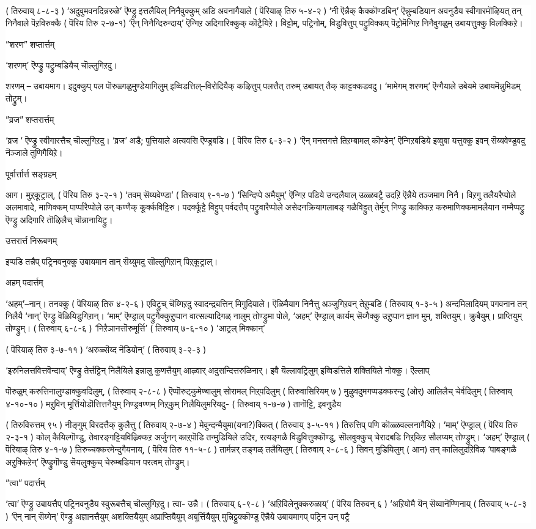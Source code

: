 ( तिरुवाय् ८-८-३ ) ‘अदुवुमवनदिन्नरुळे’ ऎण्ड्रु इत्तलैयिल् निनैवुक्कुम् अडि अवनागैयाले ( पॆरियाऴ् तिरु ५-४-२ ) ‘नी ऎन्नैक् कैक्कॊण्डबिन्’ ऎन्नुम्बडियान अवनुडैय स्वीगारमॊऴियत् तन् निनैवाले पॆऱविरुक्कै ( पॆरिय तिरु २-७-१) ‘ऎन् निनैन्दिरुन्दाय्’ ऎन्गिऱ अदिगारिक्कुक् कॊट्रैयिऱे। विट्टोम्, पट्रिनोम्, विडुवित्तुप् पट्रुविक्कप् पॆट्रोमॆन्गिऱ निनैवुगळुम् उबायत्तुक्कु विलक्किऱे।

”शरण” शप्तार्त्तम्

 ‘शरणम्’ ऎण्ड्रु पट्रुम्बडियैच् चॊल्लुगिऱदु।

शरणम् – उबायमाग। इदुक्कुप् पल पॊरुळ्गळुमुण्डेयागिलुम् इव्विडत्तिल्–विरोदियैक् कऴित्तुप् पलत्तैत् तरुम् उबायत् तैक् काट्टक्कडवदु। ‘मामेगम् शरणम्’ ऎन्गैयाले उबेयमे उबायमॆन्नुमिडम् तोट्रुम्।

”व्रज” शप्तरार्त्तम्

 ‘व्रज ‘ ऎण्ड्रु स्वीगारत्तैच् चॊल्लुगिऱदु। ‘व्रज’ अडै; पुत्तियाले अत्यवसि ऎण्ड्रबडि। ( पॆरिय तिरु ६-३-२ ) ‘ऎन् मनत्तगत्ते तिऱम्बामल् कॊण्डेन्’ ऎन्गिऱबडिये इव्वुबा यत्तुक्कु इवन् सॆय्यवेण्डुवदु नॆञ्जाले तुणिगैयिऱे।

पूर्वार्त्तार्त्त सङ्ग्रहम्

 आग। मुऱ्‌कूट्राल्, ( पॆरिय तिरु ३-२-१ ) ‘तवम् सॆय्यवेण्डा’ ( तिरुवाय् ९-१-७ ) ‘सिन्दिप्पे अमैयुम्’ ऎन्गिऱ पडिये उन्दलैयाल् उळ्ळवट्रै उदऱि ऎन्नैये तञ्जमाग निनै। विऱगु तलैयरैप्पोले अलमावादे, माणिक्कम् पार्प्पारैप्पोले उन् कण्णैक् कूर्क्कविट्टिरु। पदर्क्कूट्टै विट्टुप् पर्वदत्तैप् पट्रुवारैप्पोले असेदनक्रियागलाबङ् गळैविट्टुत् तेर्मुन् निण्ड्रु काक्किऱ करुमाणिक्कमामलैयान नम्मैप्पट्रु ऎण्ड्रु अदिगारि तॊऴिलैच् चॊन्नानायिट्रु।

उत्तरार्त्त निरूबणम्

 इप्पडि तन्नैप् पट्रिनवनुक्कु उबायमान तान् सॆय्युमदु सॊल्लुगिऱान् पिऱ्‌कूट्राल्।

अहम् पदार्त्तम्

 ‘अहम्’–नान्। तनक्कु ( पॆरियाऴ् तिरु ४-२-६ )
एविट्रुच् चॆय्गिऱदु स्वादन्द्र्यत्तिन् मिगुदियाले। ऎळिमैयाग निनैत्तु अञ्जुगिऱवन् तेऱुम्बडि ( तिरुवाय् १-३-५ ) अन्दमिलादियम् पगवनान तन् निलैयै ‘नान्’ ऎण्ड्रु वॆळियिडुगिऱान्। ‘माम्’ ऎण्ड्राल् पट्रुगैक्कुऱुप्पान वात्सल्यादिगळ् नालुम् तोण्ड्रुमा पोले, ‘अहम्’ ऎण्ड्राल् कार्यम् सॆय्गैक्कु उऱुप्पान ज्ञान मुम्, शक्तियुम्। क्रुबैयुम्। प्राप्तियुम् तोण्ड्रुम्। ( तिरुवाय् ६-८-६ ) ‘निऱैञानत्तॊरुमूर्त्ति’ ( तिरुवाय् ७-६-१० ) ‘आट्रल् मिक्कान्’

( पॆरियाऴ् तिरु ३-७-११ ) ‘अरुळ्सॆय्द नॆडियोन्’ ( तिरुवाय् ३-२-३ )

‘इरुनिलत्तवित्तवॆन्दाय्’ ऎण्ड्रु तेर्त्तट्टिन् निलैयिले इन्नालु कुणत्तैयुम् आऴ्वार् अदुसन्दित्तरुळिनार्। इवै यॆल्लावट्रिलुम् इव्विडत्तिले शक्तियिले नोक्कु। ऎल्लाप्

पॊरुळुम् करुत्तिनालुण्डाक्कुवदिलुम्, ( तिरुवाय् २-८-८ ) ऎप्पॊरुट्कुमेण्बालुम् सोरामल् निऱ्‌पदिलुम् ( तिरुवासिरियम् ७ ) मुऴुवदुमगप्पडक्करन्दु (ओर्) आलिलैच् चेर्वदिलुम् ( तिरुवाय् ४-१०-१० ) मऱुविन् मूर्त्तियोडॊत्तित्तनैयुम् निण्ड्रवण्णम् निऱ्‌कुम् निलैयिलुमरियदु- ( तिरुवाय् १-७-७ ) तानॊट्टि, इवनुडैय

( तिरुविरुत्तम् ९५ ) नीङ्गुम् विरदत्तैक् कुलैत्तु ( तिरुवाय् २-७-४ ) मेवुन्दन्मैयुमा(यना?)क्कित् ( तिरुवाय् ३-५-११ ) तिरुत्तिप् पणि कॊळ्ळवल्लनागैयिऱे। ‘माम्’ ऎण्ड्राल् ( पॆरिय तिरु २-३-१ ) कोल् कैयिल्गॊण्डु, तेवारङ्गट्टियविऴ्क्किऱ अर्जुनन् काऱ्‌पॊडि तन्मुडियिले उदिर, रत्यङ्गळै विडुवित्तुक्कॊण्डु, सॊलवुक्कुच् चेरादबडि निऱ्‌किऱ सौलप्यम् तोण्ड्रुम्। ‘अहम्’ ऎण्ड्राल् ( पॆरियाऴ् तिरु ४-१-७ ) तिरुच्चक्करमेन्दुगैयनाय्, ( पॆरिय तिरु ११-५-८ ) तार्मन्नर् तङ्गळ् तलैयिलुम् ( तिरुवाय् २-८-६ ) सिवन् मुडियिलुम् ( आन) तन् कालिलुदऱिविऴ ‘पाबङ्गळै अऱुक्किऱेन्’ ऎण्ड्रुगॊण्डु सॆयलुक्कुच् चेरुम्बडियान परत्वम् तोण्ड्रुम्।

”त्वा” पदार्त्तम्

 ‘त्वा’ ऎण्ड्रु उबायत्तैप् पट्रिनवनुडैय स्वुरूबत्तैच् चॊल्लुगिऱदु। त्वा- उन्नै। ( तिरुवाय् ६-९-८ ) ‘अऱिविलेनुक्करुळाय्’ ( पॆरिय तिरुवन् ६ ) ‘अऱियोमै यॆन् सॆय्वानॆण्णिनाय् ( तिरुवाय् ५-८-३ ) ‘ऎन् नान् सॆय्गेन्’ ऎण्ड्रु अज्ञानत्तैयुम् अशक्तियैयुम् अप्राप्तियैयुम् अबूर्त्तियैयुम् मुन्निट्टुक्कॊण्डु ऎन्नैये उबायमागप् पट्रिन उन् पट्रै
